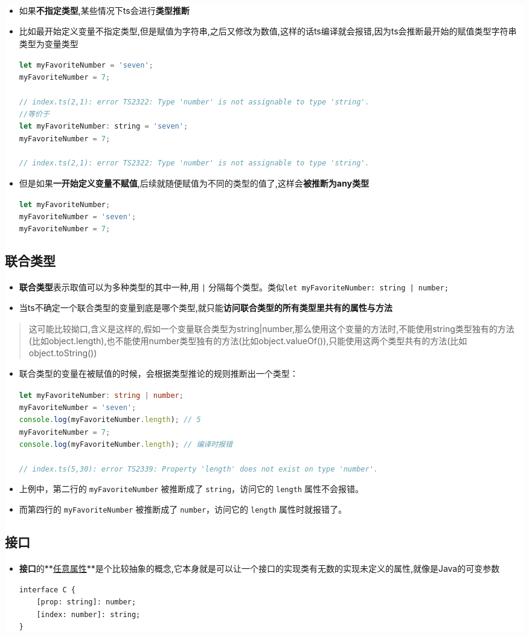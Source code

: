 - 如果**不指定类型**,某些情况下ts会进行**类型推断**

- 比如最开始定义变量不指定类型,但是赋值为字符串,之后又修改为数值,这样的话ts编译就会报错,因为ts会推断最开始的赋值类型字符串类型为变量类型

  ```js
  let myFavoriteNumber = 'seven';
  myFavoriteNumber = 7;
  
  // index.ts(2,1): error TS2322: Type 'number' is not assignable to type 'string'.
  //等价于
  let myFavoriteNumber: string = 'seven';
  myFavoriteNumber = 7;
  
  // index.ts(2,1): error TS2322: Type 'number' is not assignable to type 'string'.
  ```

- 但是如果**一开始定义变量不赋值**,后续就随便赋值为不同的类型的值了,这样会**被推断为any类型**

  ```js
  let myFavoriteNumber;
  myFavoriteNumber = 'seven';
  myFavoriteNumber = 7;
  ```

## 联合类型

- **联合类型**表示取值可以为多种类型的其中一种,用 `|` 分隔每个类型。类似`let myFavoriteNumber: string | number;`

- 当ts不确定一个联合类型的变量到底是哪个类型,就只能**访问联合类型的所有类型里共有的属性与方法**

> 这可能比较拗口,含义是这样的,假如一个变量联合类型为string|number,那么使用这个变量的方法时,不能使用string类型独有的方法(比如object.length),也不能使用number类型独有的方法(比如object.valueOf()),只能使用这两个类型共有的方法(比如object.toString())

- 联合类型的变量在被赋值的时候，会根据类型推论的规则推断出一个类型：

  ```ts
  let myFavoriteNumber: string | number;
  myFavoriteNumber = 'seven';
  console.log(myFavoriteNumber.length); // 5
  myFavoriteNumber = 7;
  console.log(myFavoriteNumber.length); // 编译时报错
  
  // index.ts(5,30): error TS2339: Property 'length' does not exist on type 'number'.
  ```

- 上例中，第二行的 `myFavoriteNumber` 被推断成了 `string`，访问它的 `length` 属性不会报错。

- 而第四行的 `myFavoriteNumber` 被推断成了 `number`，访问它的 `length` 属性时就报错了。

## 接口

- **接口**的**[任意属性](https://juejin.cn/post/6855449252785717256)**是个比较抽象的概念,它本身就是可以让一个接口的实现类有无数的实现未定义的属性,就像是Java的可变参数

  ```tsx
  interface C {
      [prop: string]: number;
      [index: number]: string;
  }
  ```
